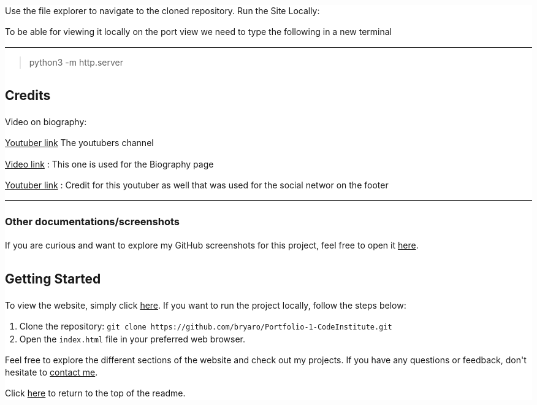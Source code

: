 Use the file explorer to navigate to the cloned repository.
Run the Site Locally:


To be able for viewing it locally on the port view we need to type the following in a new terminal

---
> python3 -m http.server

## Credits

Video on biography:

[Youtuber link](https://www.youtube.com/@VeiledFaith) The youtubers channel

[Video link](https://www.youtube.com/watch?v=2QjpYRX2LCg&t=2s&ab_channel=VeiledFaith) : This one is used for the Biography page


[Youtuber link](https://www.youtube.com/@muftimenkofficial) : Credit for this youtuber as well that was used for the social networ on the footer

---
### Other documentations/screenshots
If you are curious and want to explore my GitHub screenshots for this project, feel free to open it [here](https://github.com/Bryaro/Portfolio-1-CodeInstitute/tree/main/assets/documentations).

## Getting Started

To view the website, simply click [here](https://bryaro.github.io/Portfolio-1-CodeInstitute/). If you want to run the project locally, follow the steps below:

1. Clone the repository: `git clone https://github.com/bryaro/Portfolio-1-CodeInstitute.git`
2. Open the `index.html` file in your preferred web browser.

Feel free to explore the different sections of the website and check out my projects. If you have any questions or feedback, don't hesitate to [contact me](https://bryaro.github.io/Portfolio-1-CodeInstitute/contact.html).

Click [here](#kitten-father) to return to the top of the readme.